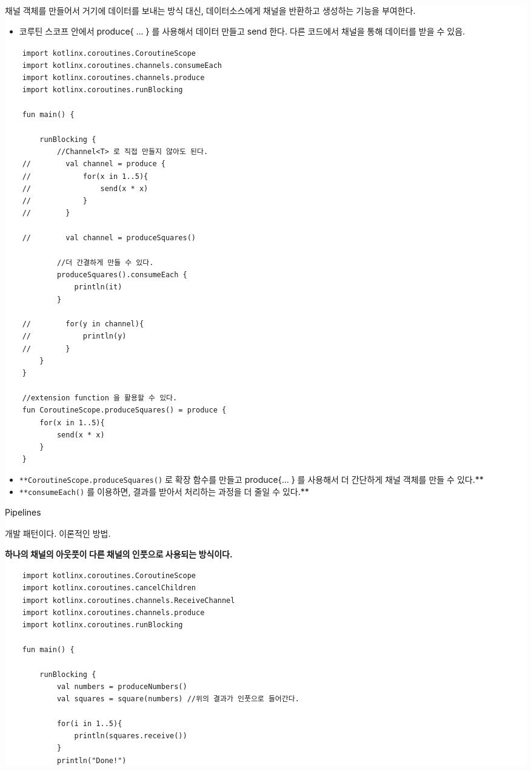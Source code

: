 채널 객체를 만들어서 거기에 데이터를 보내는 방식 대신, 데이터소스에게 채널을 반환하고 생성하는 기능을 부여한다. 

- 코루틴 스코프 안에서 produce{ ... } 를 사용해서 데이터 만들고 send 한다. 다른 코드에서 채널을 통해 데이터를 받을 수 있음.

```
    import kotlinx.coroutines.CoroutineScope
    import kotlinx.coroutines.channels.consumeEach
    import kotlinx.coroutines.channels.produce
    import kotlinx.coroutines.runBlocking
    
    fun main() {
    
        runBlocking {
            //Channel<T> 로 직접 만들지 않아도 된다.
    //        val channel = produce {
    //            for(x in 1..5){
    //                send(x * x)
    //            }
    //        }
    
    //        val channel = produceSquares()
    
            //더 간결하게 만들 수 있다.
            produceSquares().consumeEach {
                println(it)
            }
    
    //        for(y in channel){
    //            println(y)
    //        }
        }
    }
    
    //extension function 을 활용할 수 있다.
    fun CoroutineScope.produceSquares() = produce {
        for(x in 1..5){
            send(x * x)
        }
    }
```

- `**CoroutineScope.produceSquares()` 로 확장 함수를 만들고 produce{... } 를 사용해서 더 간단하게 채널 객체를 만들 수 있다.**
- `**consumeEach()` 를 이용하면, 결과를 받아서 처리하는 과정을 더 줄일 수 있다.**

Pipelines 

개발 패턴이다. 이론적인 방법. 

**하나의 채널의 아웃풋이 다른 채널의 인풋으로 사용되는 방식이다.** 

```
    import kotlinx.coroutines.CoroutineScope
    import kotlinx.coroutines.cancelChildren
    import kotlinx.coroutines.channels.ReceiveChannel
    import kotlinx.coroutines.channels.produce
    import kotlinx.coroutines.runBlocking
    
    fun main() {
    
        runBlocking { 
            val numbers = produceNumbers()
            val squares = square(numbers) //위의 결과가 인풋으로 들어간다. 
            
            for(i in 1..5){
                println(squares.receive())
            }
            println("Done!")
```